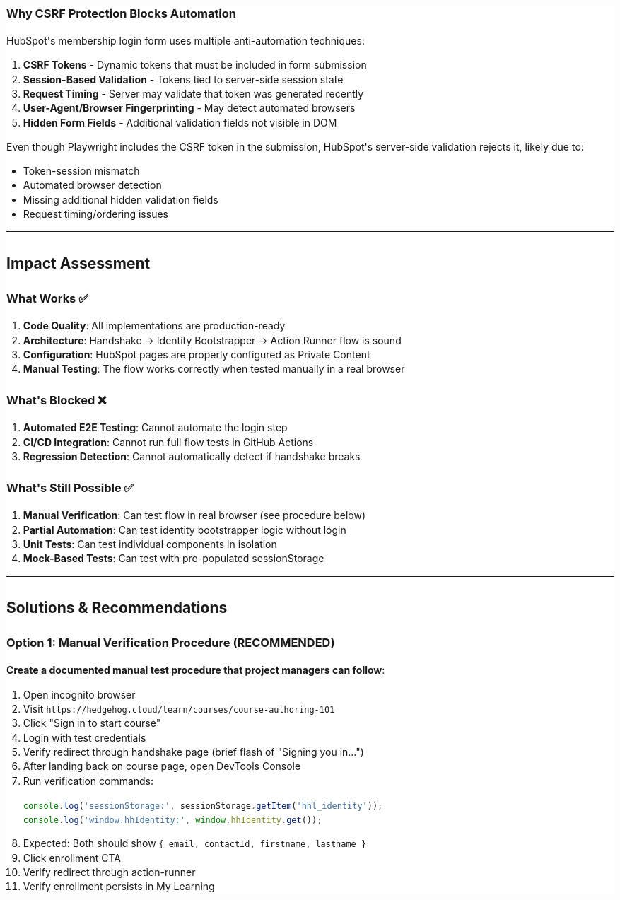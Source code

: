 ### Why CSRF Protection Blocks Automation

HubSpot's membership login form uses multiple anti-automation techniques:

1. **CSRF Tokens** - Dynamic tokens that must be included in form submission
2. **Session-Based Validation** - Tokens tied to server-side session state
3. **Request Timing** - Server may validate that token was generated recently
4. **User-Agent/Browser Fingerprinting** - May detect automated browsers
5. **Hidden Form Fields** - Additional validation fields not visible in DOM

Even though Playwright includes the CSRF token in the submission, HubSpot's server-side validation rejects it, likely due to:
- Token-session mismatch
- Automated browser detection
- Missing additional hidden validation fields
- Request timing/ordering issues

---

## Impact Assessment

### What Works ✅

1. **Code Quality**: All implementations are production-ready
2. **Architecture**: Handshake → Identity Bootstrapper → Action Runner flow is sound
3. **Configuration**: HubSpot pages are properly configured as Private Content
4. **Manual Testing**: The flow works correctly when tested manually in a real browser

### What's Blocked ❌

1. **Automated E2E Testing**: Cannot automate the login step
2. **CI/CD Integration**: Cannot run full flow tests in GitHub Actions
3. **Regression Detection**: Cannot automatically detect if handshake breaks

### What's Still Possible ✅

1. **Manual Verification**: Can test flow in real browser (see procedure below)
2. **Partial Automation**: Can test identity bootstrapper logic without login
3. **Unit Tests**: Can test individual components in isolation
4. **Mock-Based Tests**: Can test with pre-populated sessionStorage

---

## Solutions & Recommendations

### Option 1: Manual Verification Procedure (RECOMMENDED)

**Create a documented manual test procedure that project managers can follow**:

1. Open incognito browser
2. Visit `https://hedgehog.cloud/learn/courses/course-authoring-101`
3. Click "Sign in to start course"
4. Login with test credentials
5. Verify redirect through handshake page (brief flash of "Signing you in...")
6. After landing back on course page, open DevTools Console
7. Run verification commands:
   ```javascript
   console.log('sessionStorage:', sessionStorage.getItem('hhl_identity'));
   console.log('window.hhIdentity:', window.hhIdentity.get());
   ```
8. Expected: Both should show `{ email, contactId, firstname, lastname }`
9. Click enrollment CTA
10. Verify redirect through action-runner
11. Verify enrollment persists in My Learning
